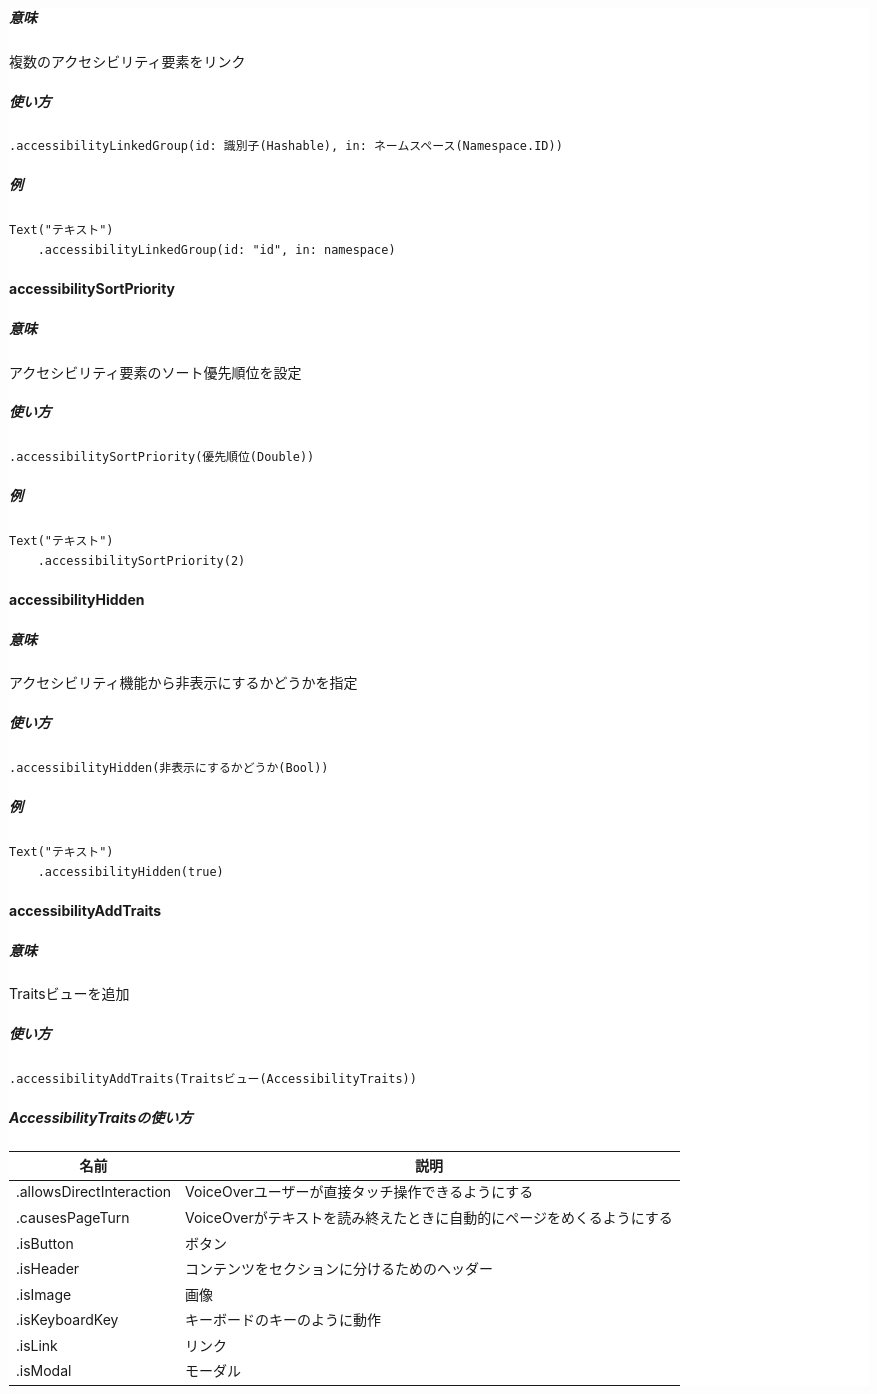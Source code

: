 ##### 意味

複数のアクセシビリティ要素をリンク

##### 使い方

    .accessibilityLinkedGroup(id: 識別子(Hashable), in: ネームスペース(Namespace.ID))

##### 例

    Text("テキスト")
        .accessibilityLinkedGroup(id: "id", in: namespace)

#### accessibilitySortPriority

##### 意味

アクセシビリティ要素のソート優先順位を設定

##### 使い方

    .accessibilitySortPriority(優先順位(Double))

##### 例

    Text("テキスト")
        .accessibilitySortPriority(2)

#### accessibilityHidden

##### 意味

アクセシビリティ機能から非表示にするかどうかを指定

##### 使い方

    .accessibilityHidden(非表示にするかどうか(Bool))

##### 例

    Text("テキスト")
        .accessibilityHidden(true)

#### accessibilityAddTraits

##### 意味

Traitsビューを追加

##### 使い方

    .accessibilityAddTraits(Traitsビュー(AccessibilityTraits))

##### AccessibilityTraitsの使い方

| 名前                       | 説明                                      |
| ------------------------ | --------------------------------------- |
| .allowsDirectInteraction | VoiceOverユーザーが直接タッチ操作できるようにする           |
| .causesPageTurn          | VoiceOverがテキストを読み終えたときに自動的にページをめくるようにする |
| .isButton                | ボタン                                     |
| .isHeader                | コンテンツをセクションに分けるためのヘッダー                  |
| .isImage                 | 画像                                      |
| .isKeyboardKey           | キーボードのキーのように動作                          |
| .isLink                  | リンク                                     |
| .isModal                 | モーダル                                    |